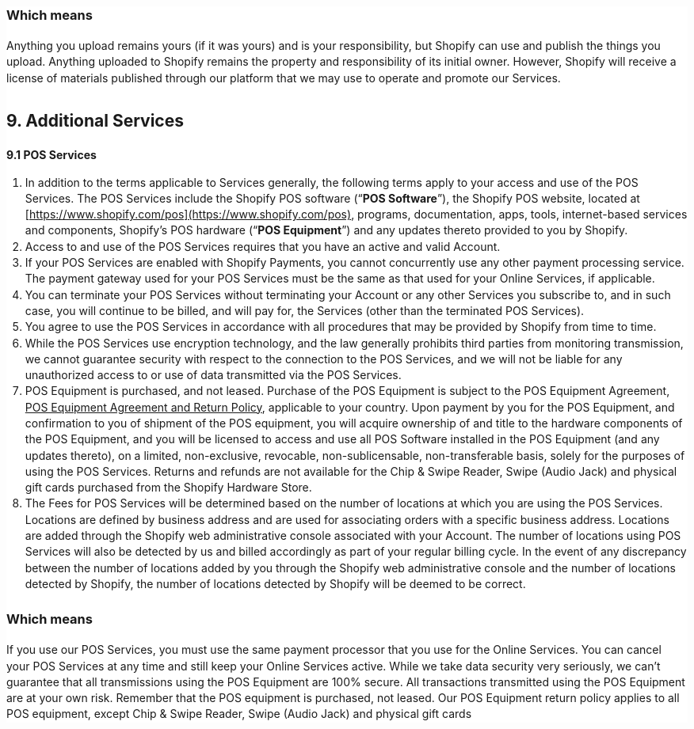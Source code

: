 ### Which means

Anything you upload remains yours (if it was yours) and is your responsibility, but Shopify can use and publish the things you upload. Anything uploaded to Shopify remains the property and responsibility of its initial owner. However, Shopify will receive a license of materials published through our platform that we may use to operate and promote our Services.

9\. Additional Services
-----------------------

**9.1 POS Services**

1. In addition to the terms applicable to Services generally, the following terms apply to your access and use of the POS Services. The POS Services include the Shopify POS software (“**POS Software**”), the Shopify POS website, located at [https://www.shopify.com/pos](https://www.shopify.com/pos), programs, documentation, apps, tools, internet-based services and components, Shopify’s POS hardware (“**POS Equipment**”) and any updates thereto provided to you by Shopify.
2. Access to and use of the POS Services requires that you have an active and valid Account.
3. If your POS Services are enabled with Shopify Payments, you cannot concurrently use any other payment processing service. The payment gateway used for your POS Services must be the same as that used for your Online Services, if applicable.
4. You can terminate your POS Services without terminating your Account or any other Services you subscribe to, and in such case, you will continue to be billed, and will pay for, the Services (other than the terminated POS Services).
5. You agree to use the POS Services in accordance with all procedures that may be provided by Shopify from time to time.
6. While the POS Services use encryption technology, and the law generally prohibits third parties from monitoring transmission, we cannot guarantee security with respect to the connection to the POS Services, and we will not be liable for any unauthorized access to or use of data transmitted via the POS Services.
7. POS Equipment is purchased, and not leased. Purchase of the POS Equipment is subject to the POS Equipment Agreement, [POS Equipment Agreement and Return Policy](https://www.shopify.com/legal), applicable to your country. Upon payment by you for the POS Equipment, and confirmation to you of shipment of the POS equipment, you will acquire ownership of and title to the hardware components of the POS Equipment, and you will be licensed to access and use all POS Software installed in the POS Equipment (and any updates thereto), on a limited, non-exclusive, revocable, non-sublicensable, non-transferable basis, solely for the purposes of using the POS Services. Returns and refunds are not available for the Chip & Swipe Reader, Swipe (Audio Jack) and physical gift cards purchased from the Shopify Hardware Store.
8. The Fees for POS Services will be determined based on the number of locations at which you are using the POS Services. Locations are defined by business address and are used for associating orders with a specific business address. Locations are added through the Shopify web administrative console associated with your Account. The number of locations using POS Services will also be detected by us and billed accordingly as part of your regular billing cycle. In the event of any discrepancy between the number of locations added by you through the Shopify web administrative console and the number of locations detected by Shopify, the number of locations detected by Shopify will be deemed to be correct.

### Which means

If you use our POS Services, you must use the same payment processor that you use for the Online Services. You can cancel your POS Services at any time and still keep your Online Services active. While we take data security very seriously, we can’t guarantee that all transmissions using the POS Equipment are 100% secure. All transactions transmitted using the POS Equipment are at your own risk. Remember that the POS equipment is purchased, not leased. Our POS Equipment return policy applies to all POS equipment, except Chip & Swipe Reader, Swipe (Audio Jack) and physical gift cards
